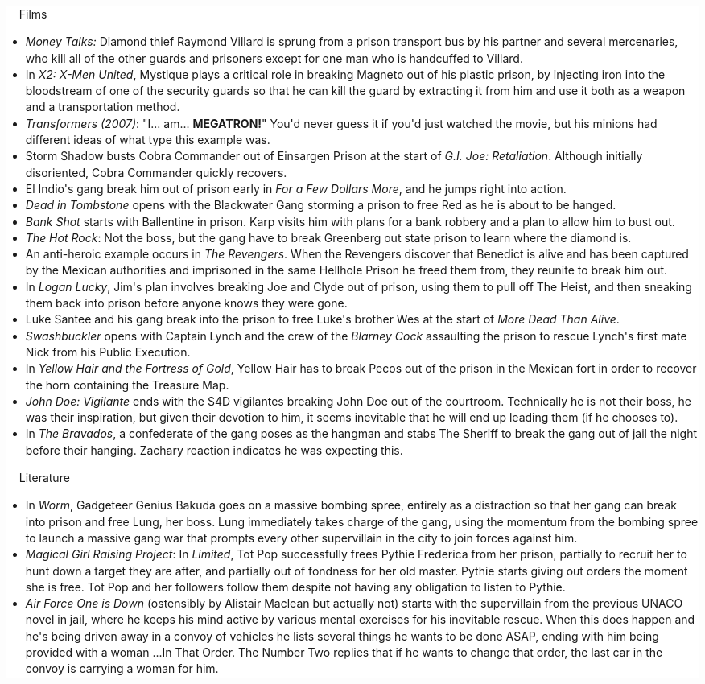     Films 

-   _Money Talks:_ Diamond thief Raymond Villard is sprung from a prison transport bus by his partner and several mercenaries, who kill all of the other guards and prisoners except for one man who is handcuffed to Villard.
-   In _X2: X-Men United_, Mystique plays a critical role in breaking Magneto out of his plastic prison, by injecting iron into the bloodstream of one of the security guards so that he can kill the guard by extracting it from him and use it both as a weapon and a transportation method.
-   _Transformers (2007)_: "I... am... **MEGATRON!**" You'd never guess it if you'd just watched the movie, but his minions had different ideas of what type this example was.
-   Storm Shadow busts Cobra Commander out of Einsargen Prison at the start of _G.I. Joe: Retaliation_. Although initially disoriented, Cobra Commander quickly recovers.
-   El Indio's gang break him out of prison early in _For a Few Dollars More_, and he jumps right into action.
-   _Dead in Tombstone_ opens with the Blackwater Gang storming a prison to free Red as he is about to be hanged.
-   _Bank Shot_ starts with Ballentine in prison. Karp visits him with plans for a bank robbery and a plan to allow him to bust out.
-   _The Hot Rock_: Not the boss, but the gang have to break Greenberg out state prison to learn where the diamond is.
-   An anti-heroic example occurs in _The Revengers_. When the Revengers discover that Benedict is alive and has been captured by the Mexican authorities and imprisoned in the same Hellhole Prison he freed them from, they reunite to break him out.
-   In _Logan Lucky_, Jim's plan involves breaking Joe and Clyde out of prison, using them to pull off The Heist, and then sneaking them back into prison before anyone knows they were gone.
-   Luke Santee and his gang break into the prison to free Luke's brother Wes at the start of _More Dead Than Alive_.
-   _Swashbuckler_ opens with Captain Lynch and the crew of the _Blarney Cock_ assaulting the prison to rescue Lynch's first mate Nick from his Public Execution.
-   In _Yellow Hair and the Fortress of Gold_, Yellow Hair has to break Pecos out of the prison in the Mexican fort in order to recover the horn containing the Treasure Map.
-   _John Doe: Vigilante_ ends with the S4D vigilantes breaking John Doe out of the courtroom. Technically he is not their boss, he was their inspiration, but given their devotion to him, it seems inevitable that he will end up leading them (if he chooses to).
-   In _The Bravados_, a confederate of the gang poses as the hangman and stabs The Sheriff to break the gang out of jail the night before their hanging. Zachary reaction indicates he was expecting this.

    Literature 

-   In _Worm_, Gadgeteer Genius Bakuda goes on a massive bombing spree, entirely as a distraction so that her gang can break into prison and free Lung, her boss. Lung immediately takes charge of the gang, using the momentum from the bombing spree to launch a massive gang war that prompts every other supervillain in the city to join forces against him.
-   _Magical Girl Raising Project_: In _Limited_, Tot Pop successfully frees Pythie Frederica from her prison, partially to recruit her to hunt down a target they are after, and partially out of fondness for her old master. Pythie starts giving out orders the moment she is free. Tot Pop and her followers follow them despite not having any obligation to listen to Pythie.
-   _Air Force One is Down_ (ostensibly by Alistair Maclean but actually not) starts with the supervillain from the previous UNACO novel in jail, where he keeps his mind active by various mental exercises for his inevitable rescue. When this does happen and he's being driven away in a convoy of vehicles he lists several things he wants to be done ASAP, ending with him being provided with a woman ...In That Order. The Number Two replies that if he wants to change that order, the last car in the convoy is carrying a woman for him.
